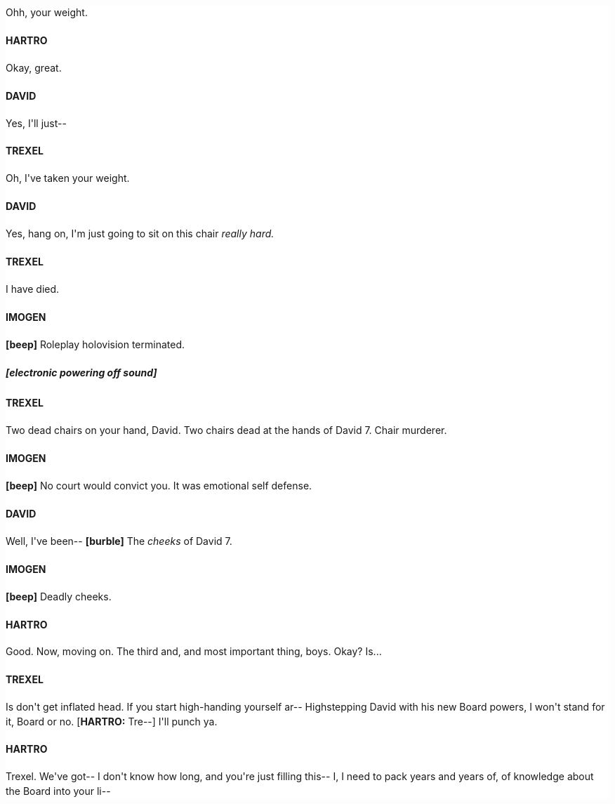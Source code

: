 Ohh, your weight.

#### HARTRO

Okay, great.

#### DAVID

Yes, I'll just--

#### TREXEL

Oh, I've taken your weight.

#### DAVID

Yes, hang on, I'm just going to sit on this chair _really hard._

#### TREXEL

I have died.

#### IMOGEN

__[beep]__ Roleplay holovision terminated.

##### [electronic powering off sound]

#### TREXEL

Two dead chairs on your hand, David. Two chairs dead at the hands of David 7. Chair murderer.

#### IMOGEN

__[beep]__ No court would convict you. It was emotional self defense.

#### DAVID

Well, I've been-- __[burble]__ The _cheeks_ of David 7.

#### IMOGEN

__[beep]__ Deadly cheeks.

#### HARTRO

Good. Now, moving on. The third and, and most important thing, boys. Okay? Is...

#### TREXEL

Is don't get inflated head. If you start high-handing yourself ar-- Highstepping David with his new Board powers, I won't stand for it, Board or no. [__HARTRO:__ Tre--] I'll punch ya.

#### HARTRO

Trexel. We've got-- I don't know how long, and you're just filling this-- I, I need to pack years and years of, of knowledge about the Board into your li--
